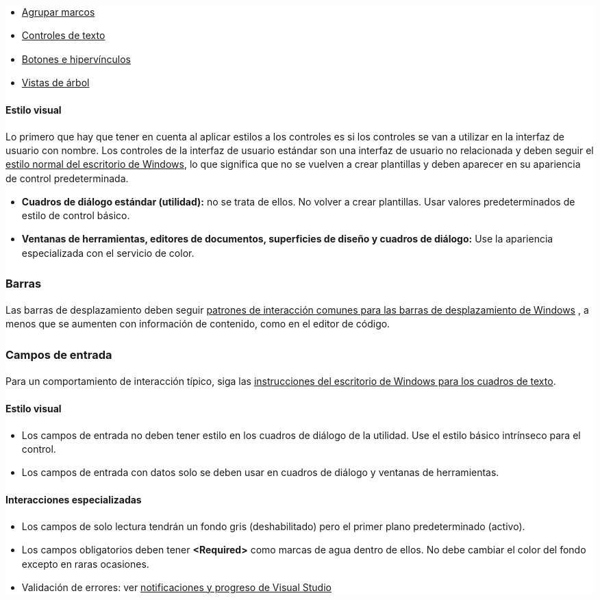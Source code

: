 - [Agrupar marcos](../../extensibility/ux-guidelines/common-control-patterns-for-visual-studio.md#BKMK_GroupFrames)

- [Controles de texto](../../extensibility/ux-guidelines/common-control-patterns-for-visual-studio.md#BKMK_TextControls)

- [Botones e hipervínculos](../../extensibility/ux-guidelines/common-control-patterns-for-visual-studio.md#BKMK_ButtonsAndHyperlinks)

- [Vistas de árbol](../../extensibility/ux-guidelines/common-control-patterns-for-visual-studio.md#BKMK_TreeViews)

#### <a name="visual-style"></a>Estilo visual
 Lo primero que hay que tener en cuenta al aplicar estilos a los controles es si los controles se van a utilizar en la interfaz de usuario con nombre. Los controles de la interfaz de usuario estándar son una interfaz de usuario no relacionada y deben seguir el [estilo normal del escritorio de Windows](https://msdn.microsoft.com/library/windows/desktop/dn742399\(v=vs.85\).aspx), lo que significa que no se vuelven a crear plantillas y deben aparecer en su apariencia de control predeterminada.

- **Cuadros de diálogo estándar (utilidad):** no se trata de ellos. No volver a crear plantillas. Usar valores predeterminados de estilo de control básico.

- **Ventanas de herramientas, editores de documentos, superficies de diseño y cuadros de diálogo:** Use la apariencia especializada con el servicio de color.

### <a name="scrollbars"></a><a name="BKMK_Scrollbars"></a>Barras
 Las barras de desplazamiento deben seguir [patrones de interacción comunes para las barras de desplazamiento de Windows](https://msdn.microsoft.com/library/windows/desktop/bb787527\(v=vs.85\).aspx) , a menos que se aumenten con información de contenido, como en el editor de código.

### <a name="input-fields"></a><a name="BKMK_InputFields"></a>Campos de entrada
 Para un comportamiento de interacción típico, siga las [instrucciones del escritorio de Windows para los cuadros de texto](https://msdn.microsoft.com/library/windows/desktop/dn742442\(v=vs.85\).aspx).

#### <a name="visual-style"></a>Estilo visual

- Los campos de entrada no deben tener estilo en los cuadros de diálogo de la utilidad. Use el estilo básico intrínseco para el control.

- Los campos de entrada con datos solo se deben usar en cuadros de diálogo y ventanas de herramientas.

#### <a name="specialized-interactions"></a>Interacciones especializadas

- Los campos de solo lectura tendrán un fondo gris (deshabilitado) pero el primer plano predeterminado (activo).

- Los campos obligatorios deben tener **\<Required>** como marcas de agua dentro de ellos. No debe cambiar el color del fondo excepto en raras ocasiones.

- Validación de errores: ver [notificaciones y progreso de Visual Studio](../../extensibility/ux-guidelines/notifications-and-progress-for-visual-studio.md)
